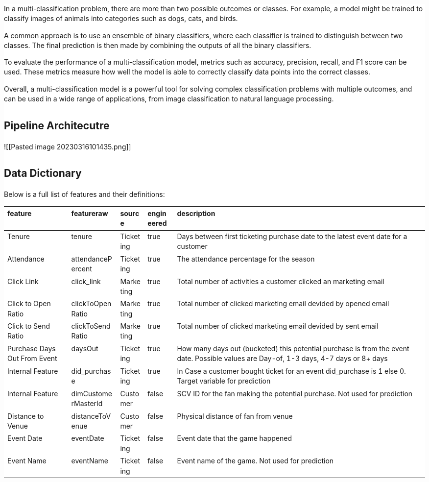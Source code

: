 In a multi-classification problem, there are more than two possible outcomes or classes. For example, a model might be trained to classify images of animals into categories such as dogs, cats, and birds.

A common approach is to use an ensemble of binary classifiers, where each classifier is trained to distinguish between two classes. The final prediction is then made by combining the outputs of all the binary classifiers.

To evaluate the performance of a multi-classification model, metrics such as accuracy, precision, recall, and F1 score can be used. These metrics measure how well the model is able to correctly classify data points into the correct classes.

Overall, a multi-classification model is a powerful tool for solving complex classification problems with multiple outcomes, and can be used in a wide range of applications, from image classification to natural language processing.

## Pipeline Architecutre

![[Pasted image 20230316101435.png]]

## Data Dictionary
Below is a full list of features and their definitions:

| feature                          | featureraw                  | source                  | engineered   | description                                                                                                                                                                                                                                                     |
|:---------------------------------|:----------------------------|:------------------------|:-------------|:----------------------------------------------------------------------------------------------------------------------------------------------------------------------------------------------------------------------------------------------------------------|
| Tenure                           | tenure                      | Ticketing               | true         | Days between first ticketing purchase date to the latest event date for a customer                                                                                                                                                                              |
| Attendance                       | attendancePercent           | Ticketing               | true         | The attendance percentage for the season                                                                                                                                                                                                                        |
| Click Link                       | click_link                  | Marketing               | true         | Total number of activities a customer clicked an marketing email                                                                                                                                                                                                |
| Click to Open Ratio              | clickToOpenRatio            | Marketing               | true         | Total number of clicked marketing email devided by opened email                                                                                                                                                                                                 |
| Click to Send Ratio              | clickToSendRatio            | Marketing               | true         | Total number of clicked marketing email devided by sent email                                                                                                                                                                                                   |
| Purchase Days Out From Event     | daysOut                     | Ticketing               | true         | How many days out (bucketed) this potential purchase is from the event date. Possible values are Day-of, 1-3 days, 4-7 days or 8+ days                                                                                                                          |
| Internal Feature                 | did_purchase                | Ticketing               | true         | In Case a customer bought ticket for an event did_purchase is 1 else 0. Target variable for prediction                                                                                                                                                          |
| Internal Feature                 | dimCustomerMasterId         | Customer                | false        | SCV ID for the fan making the potential purchase. Not used for prediction                                                                                                                                                                                       |
| Distance to Venue                | distanceToVenue             | Customer                | false        | Physical distance of fan from venue                                                                                                                                                                                                                             |
| Event Date                       | eventDate                   | Ticketing               | false        | Event date that the game happened                                                                                                                                                                                                                               |
| Event Name                       | eventName                   | Ticketing               | false        | Event name of the game. Not used for prediction                                                                                                                                                                                                                 |